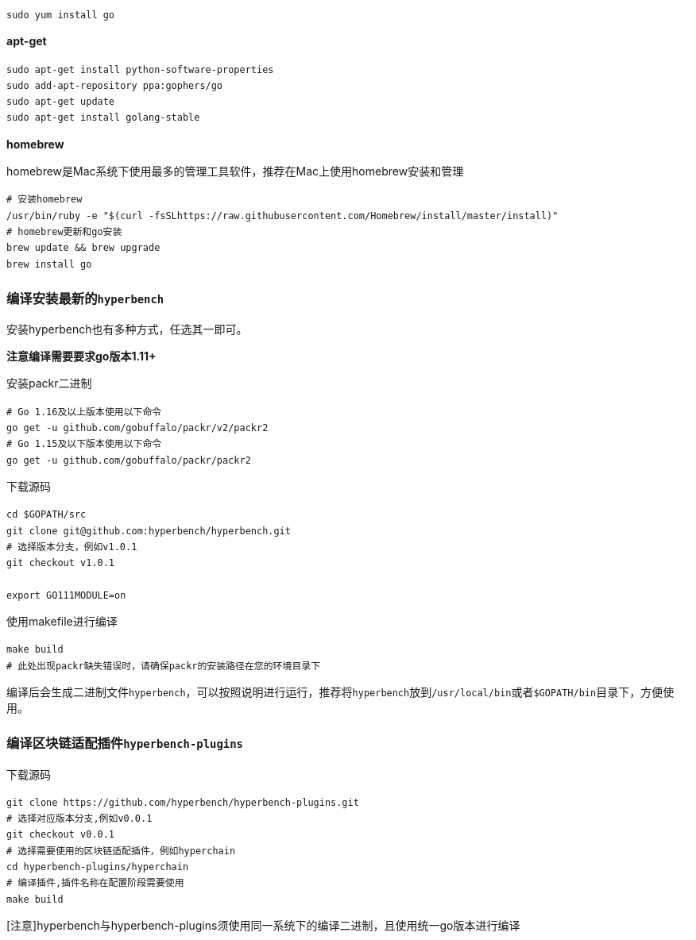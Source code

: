 ```text
sudo yum install go
```

**apt-get**

```text
sudo apt-get install python-software-properties
sudo add-apt-repository ppa:gophers/go
sudo apt-get update
sudo apt-get install golang-stable
```

**homebrew**

homebrew是Mac系统下使用最多的管理工具软件，推荐在Mac上使用homebrew安装和管理

```text
# 安装homebrew
/usr/bin/ruby -e "$(curl -fsSLhttps://raw.githubusercontent.com/Homebrew/install/master/install)"
# homebrew更新和go安装
brew update && brew upgrade
brew install go
```

### 编译安装最新的`hyperbench`

安装hyperbench也有多种方式，任选其一即可。

**注意编译需要要求go版本1.11+**

安装packr二进制

```text
# Go 1.16及以上版本使用以下命令
go get -u github.com/gobuffalo/packr/v2/packr2
# Go 1.15及以下版本使用以下命令
go get -u github.com/gobuffalo/packr/packr2
```

下载源码

```text
cd $GOPATH/src
git clone git@github.com:hyperbench/hyperbench.git
# 选择版本分支，例如v1.0.1
git checkout v1.0.1

export GO111MODULE=on 
```

使用makefile进行编译

```text
make build
# 此处出现packr缺失错误时，请确保packr的安装路径在您的环境目录下

```

编译后会生成二进制文件`hyperbench`，可以按照说明进行运行，推荐将`hyperbench`放到`/usr/local/bin`或者`$GOPATH/bin`目录下，方便使用。
### 编译区块链适配插件`hyperbench-plugins`
下载源码
``` text
git clone https://github.com/hyperbench/hyperbench-plugins.git
# 选择对应版本分支,例如v0.0.1
git checkout v0.0.1
# 选择需要使用的区块链适配插件，例如hyperchain
cd hyperbench-plugins/hyperchain
# 编译插件,插件名称在配置阶段需要使用
make build
```
[注意]hyperbench与hyperbench-plugins须使用同一系统下的编译二进制，且使用统一go版本进行编译